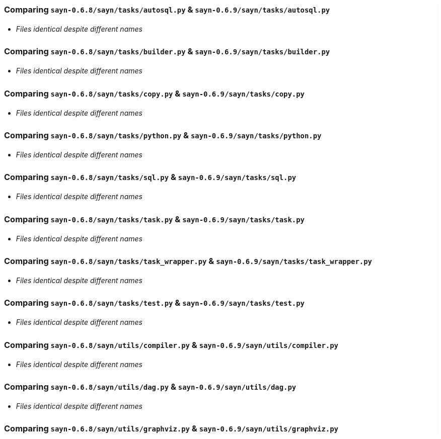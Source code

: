 ### Comparing `sayn-0.6.8/sayn/tasks/autosql.py` & `sayn-0.6.9/sayn/tasks/autosql.py`

 * *Files identical despite different names*

### Comparing `sayn-0.6.8/sayn/tasks/builder.py` & `sayn-0.6.9/sayn/tasks/builder.py`

 * *Files identical despite different names*

### Comparing `sayn-0.6.8/sayn/tasks/copy.py` & `sayn-0.6.9/sayn/tasks/copy.py`

 * *Files identical despite different names*

### Comparing `sayn-0.6.8/sayn/tasks/python.py` & `sayn-0.6.9/sayn/tasks/python.py`

 * *Files identical despite different names*

### Comparing `sayn-0.6.8/sayn/tasks/sql.py` & `sayn-0.6.9/sayn/tasks/sql.py`

 * *Files identical despite different names*

### Comparing `sayn-0.6.8/sayn/tasks/task.py` & `sayn-0.6.9/sayn/tasks/task.py`

 * *Files identical despite different names*

### Comparing `sayn-0.6.8/sayn/tasks/task_wrapper.py` & `sayn-0.6.9/sayn/tasks/task_wrapper.py`

 * *Files identical despite different names*

### Comparing `sayn-0.6.8/sayn/tasks/test.py` & `sayn-0.6.9/sayn/tasks/test.py`

 * *Files identical despite different names*

### Comparing `sayn-0.6.8/sayn/utils/compiler.py` & `sayn-0.6.9/sayn/utils/compiler.py`

 * *Files identical despite different names*

### Comparing `sayn-0.6.8/sayn/utils/dag.py` & `sayn-0.6.9/sayn/utils/dag.py`

 * *Files identical despite different names*

### Comparing `sayn-0.6.8/sayn/utils/graphviz.py` & `sayn-0.6.9/sayn/utils/graphviz.py`
